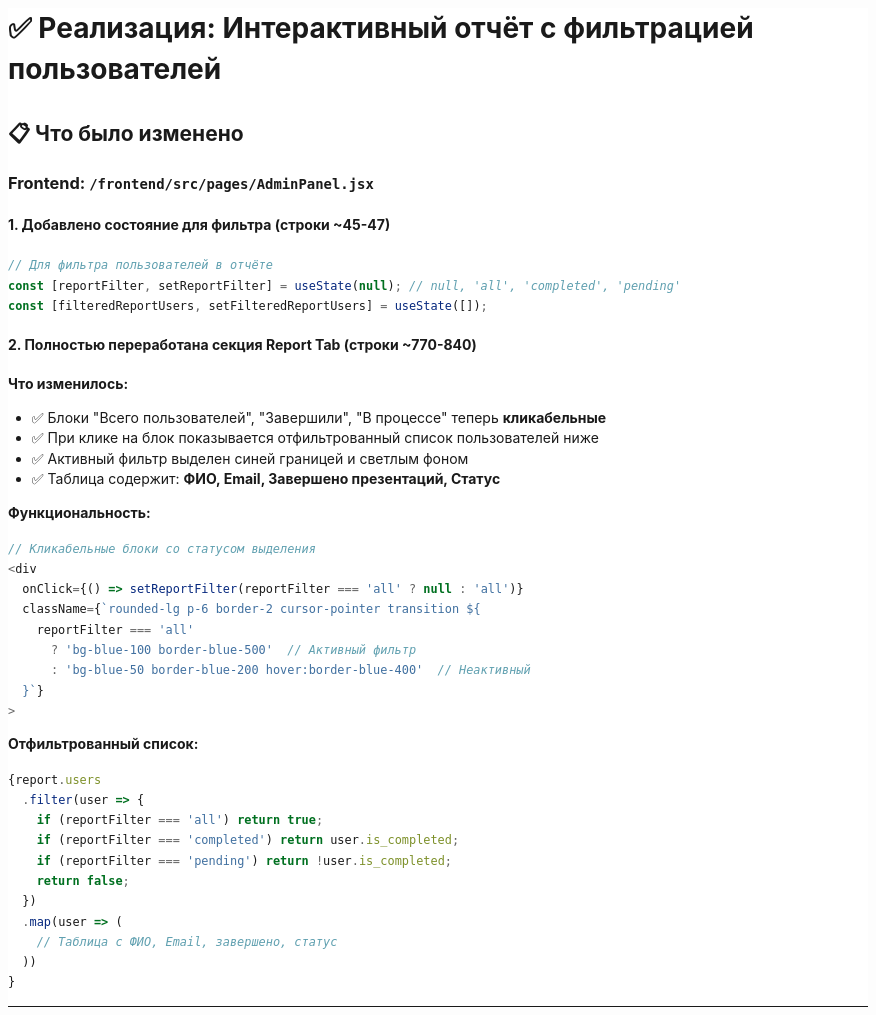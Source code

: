 # ✅ Реализация: Интерактивный отчёт с фильтрацией пользователей

## 📋 Что было изменено

### Frontend: `/frontend/src/pages/AdminPanel.jsx`

#### 1. Добавлено состояние для фильтра (строки ~45-47)
```javascript
// Для фильтра пользователей в отчёте
const [reportFilter, setReportFilter] = useState(null); // null, 'all', 'completed', 'pending'
const [filteredReportUsers, setFilteredReportUsers] = useState([]);
```

#### 2. Полностью переработана секция Report Tab (строки ~770-840)

**Что изменилось:**
- ✅ Блоки "Всего пользователей", "Завершили", "В процессе" теперь **кликабельные**
- ✅ При клике на блок показывается отфильтрованный список пользователей ниже
- ✅ Активный фильтр выделен синей границей и светлым фоном
- ✅ Таблица содержит: **ФИО, Email, Завершено презентаций, Статус**

**Функциональность:**
```javascript
// Кликабельные блоки со статусом выделения
<div 
  onClick={() => setReportFilter(reportFilter === 'all' ? null : 'all')}
  className={`rounded-lg p-6 border-2 cursor-pointer transition ${
    reportFilter === 'all' 
      ? 'bg-blue-100 border-blue-500'  // Активный фильтр
      : 'bg-blue-50 border-blue-200 hover:border-blue-400'  // Неактивный
  }`}
>
```

**Отфильтрованный список:**
```javascript
{report.users
  .filter(user => {
    if (reportFilter === 'all') return true;
    if (reportFilter === 'completed') return user.is_completed;
    if (reportFilter === 'pending') return !user.is_completed;
    return false;
  })
  .map(user => (
    // Таблица с ФИО, Email, завершено, статус
  ))
}
```

---
